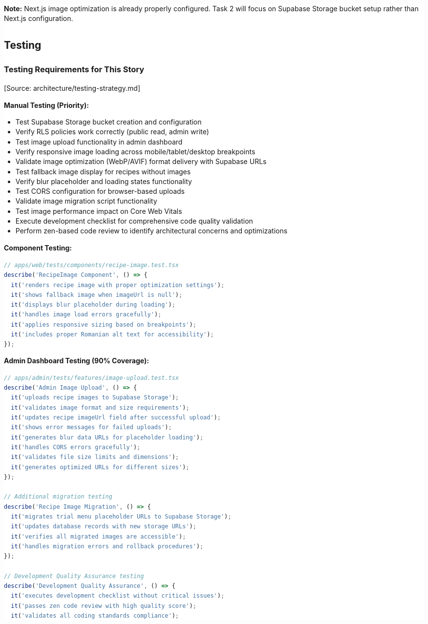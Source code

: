 **Note:** Next.js image optimization is already properly configured. Task 2 will focus on Supabase Storage bucket setup rather than Next.js configuration.

## Testing

### Testing Requirements for This Story

[Source: architecture/testing-strategy.md]

**Manual Testing (Priority):**

- Test Supabase Storage bucket creation and configuration
- Verify RLS policies work correctly (public read, admin write)
- Test image upload functionality in admin dashboard
- Verify responsive image loading across mobile/tablet/desktop breakpoints
- Validate image optimization (WebP/AVIF) format delivery with Supabase URLs
- Test fallback image display for recipes without images
- Verify blur placeholder and loading states functionality
- Test CORS configuration for browser-based uploads
- Validate image migration script functionality
- Test image performance impact on Core Web Vitals
- Execute development checklist for comprehensive code quality validation
- Perform zen-based code review to identify architectural concerns and optimizations

**Component Testing:**

```typescript
// apps/web/tests/components/recipe-image.test.tsx
describe('RecipeImage Component', () => {
  it('renders recipe image with proper optimization settings');
  it('shows fallback image when imageUrl is null');
  it('displays blur placeholder during loading');
  it('handles image load errors gracefully');
  it('applies responsive sizing based on breakpoints');
  it('includes proper Romanian alt text for accessibility');
});
```

**Admin Dashboard Testing (90% Coverage):**

```typescript
// apps/admin/tests/features/image-upload.test.tsx
describe('Admin Image Upload', () => {
  it('uploads recipe images to Supabase Storage');
  it('validates image format and size requirements');
  it('updates recipe imageUrl field after successful upload');
  it('shows error messages for failed uploads');
  it('generates blur data URLs for placeholder loading');
  it('handles CORS errors gracefully');
  it('validates file size limits and dimensions');
  it('generates optimized URLs for different sizes');
});

// Additional migration testing
describe('Recipe Image Migration', () => {
  it('migrates trial menu placeholder URLs to Supabase Storage');
  it('updates database records with new storage URLs');
  it('verifies all migrated images are accessible');
  it('handles migration errors and rollback procedures');
});

// Development Quality Assurance testing
describe('Development Quality Assurance', () => {
  it('executes development checklist without critical issues');
  it('passes zen code review with high quality score');
  it('validates all coding standards compliance');
```